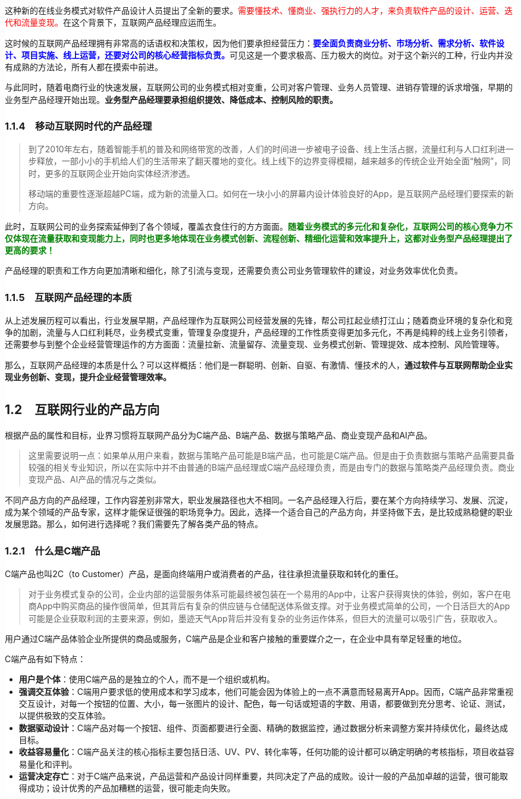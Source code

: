 这种新的在线业务模式对软件产品设计人员提出了全新的要求。<font color="red">需要懂技术、懂商业、强执行力的人才，来负责软件产品的设计、运营、迭代和流量变现。</font>在这个背景下，互联网产品经理应运而生。

这时候的互联网产品经理拥有非常高的话语权和决策权，因为他们要承担经营压力：<font color="blue">**要全面负责商业分析、市场分析、需求分析、软件设计、项目实施、线上运营，还要对公司的核心经营指标负责。**</font>可见这是一个要求极高、压力极大的岗位。对于这个新兴的工种，行业内并没有成熟的方法论，所有人都在摸索中前进。

与此同时，随着电商行业的快速发展，互联网公司的业务模式相对变重，公司对客户管理、业务人员管理、进销存管理的诉求增强，早期的业务型产品经理开始出现。**业务型产品经理要承担组织提效、降低成本、控制风险的职责。**



### 1.1.4　移动互联网时代的产品经理

> 到了2010年左右，随着智能手机的普及和网络带宽的改善，人们的时间进一步被电子设备、线上生活占据，流量红利与人口红利进一步释放，一部小小的手机给人们的生活带来了翻天覆地的变化。线上线下的边界变得模糊，越来越多的传统企业开始全面“触网”，同时，更多的互联网企业开始向实体经济渗透。
>
> 移动端的重要性逐渐超越PC端，成为新的流量入口。如何在一块小小的屏幕内设计体验良好的App，是互联网产品经理们要探索的新方向。

此时，互联网公司的业务探索延伸到了各个领域，覆盖衣食住行的方方面面。<font color="green">**随着业务模式的多元化和复杂化，互联网公司的核心竞争力不仅体现在流量获取和变现能力上，同时也更多地体现在业务模式创新、流程创新、精细化运营和效率提升上，这都对业务型产品经理提出了更高的要求！**</font>

产品经理的职责和工作方向更加清晰和细化，除了引流与变现，还需要负责公司业务管理软件的建设，对业务效率优化负责。



### 1.1.5　互联网产品经理的本质

从上述发展历程可以看出，行业发展早期，产品经理作为互联网公司经营发展的先锋，帮公司扛起业绩打江山；随着商业环境的复杂化和竞争的加剧，流量与人口红利耗尽，业务模式变重，管理复杂度提升，产品经理的工作性质变得更加多元化，不再是纯粹的线上业务引领者，还需要参与到整个企业经营管理运作的方方面面：流量拉新、流量留存、流量变现、业务模式创新、管理提效、成本控制、风险管理等。

那么，互联网产品经理的本质是什么？可以这样概括：他们是一群聪明、创新、自驱、有激情、懂技术的人，**通过软件与互联网帮助企业实现业务创新、变现，提升企业经营管理效率。**





## 1.2　互联网行业的产品方向

根据产品的属性和目标，业界习惯将互联网产品分为C端产品、B端产品、数据与策略产品、商业变现产品和AI产品。

> 这里需要说明一点：如果单从用户来看，数据与策略产品可能是B端产品，也可能是C端产品。但是由于负责数据与策略产品需要具备较强的相关专业知识，所以在实际中并不由普通的B端产品经理或C端产品经理负责，而是由专门的数据与策略类产品经理负责。商业变现产品、AI产品的情况与之类似。

不同产品方向的产品经理，工作内容差别非常大，职业发展路径也大不相同。一名产品经理入行后，要在某个方向持续学习、发展、沉淀，成为某个领域的产品专家，这样才能保证很强的职场竞争力。因此，选择一个适合自己的产品方向，并坚持做下去，是比较成熟稳健的职业发展思路。那么，如何进行选择呢？我们需要先了解各类产品的特点。



### 1.2.1　什么是C端产品

C端产品也叫2C（to Customer）产品，是面向终端用户或消费者的产品，往往承担流量获取和转化的重任。

> 对于业务模式复杂的公司，企业内部的运营服务体系可能最终被包装在一个易用的App中，让客户获得爽快的体验，例如，客户在电商App中购买商品的操作很简单，但其背后有复杂的供应链与仓储配送体系做支撑。对于业务模式简单的公司，一个日活巨大的App可能是企业获取利润的主要来源，例如，墨迹天气App背后并没有复杂的业务运作体系，但巨大的流量可以吸引广告，获取收入。

用户通过C端产品体验企业所提供的商品或服务，C端产品是企业和客户接触的重要媒介之一，在企业中具有举足轻重的地位。

C端产品有如下特点：

- **用户是个体**：使用C端产品的是独立的个人，而不是一个组织或机构。
- **强调交互体验**：C端用户要求低的使用成本和学习成本，他们可能会因为体验上的一点不满意而轻易离开App。因而，C端产品非常重视交互设计，对每一个按钮的位置、大小，每一张图片的设计、配色，每一句话或短语的字数、用语，都要做到充分思考、论证、测试，以提供极致的交互体验。
- **数据驱动设计**：C端产品对每一个按钮、组件、页面都要进行全面、精确的数据监控，通过数据分析来调整方案并持续优化，最终达成目标。
- **收益容易量化**：C端产品关注的核心指标主要包括日活、UV、PV、转化率等，任何功能的设计都可以确定明确的考核指标，项目收益容易量化和评判。
- **运营决定存亡**：对于C端产品来说，产品运营和产品设计同样重要，共同决定了产品的成败。设计一般的产品加卓越的运营，很可能取得成功；设计优秀的产品加糟糕的运营，很可能走向失败。
